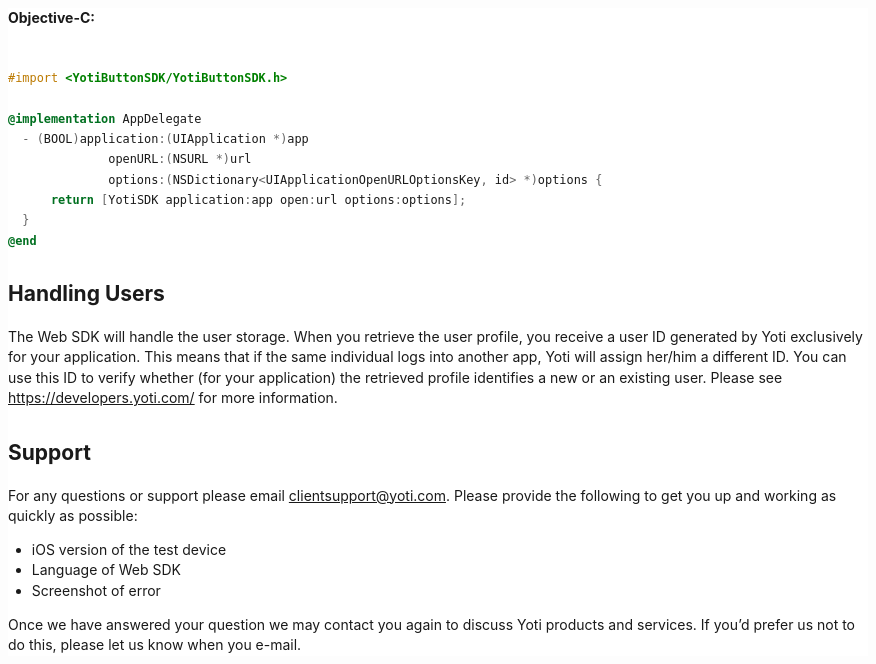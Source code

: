 #### Objective-C:
```objective-c

#import <YotiButtonSDK/YotiButtonSDK.h>

@implementation AppDelegate
  - (BOOL)application:(UIApplication *)app
              openURL:(NSURL *)url
              options:(NSDictionary<UIApplicationOpenURLOptionsKey, id> *)options {
      return [YotiSDK application:app open:url options:options];
  }
@end
```

## Handling Users
The Web SDK will handle the user storage. When you retrieve the user profile, you receive a user ID generated by Yoti exclusively for your application. This means that if the same individual logs into another app, Yoti will assign her/him a different ID. You can use this ID to verify whether (for your application) the retrieved profile identifies a new or an existing user. Please see https://developers.yoti.com/ for more information.

## Support 
For any questions or support please email clientsupport@yoti.com. Please provide the following to get you up and working as quickly as possible:
- iOS version of the test device
- Language of Web SDK 
- Screenshot of error

Once we have answered your question we may contact you again to discuss Yoti products and services. If you’d prefer us not to do this, please let us know when you e-mail.
